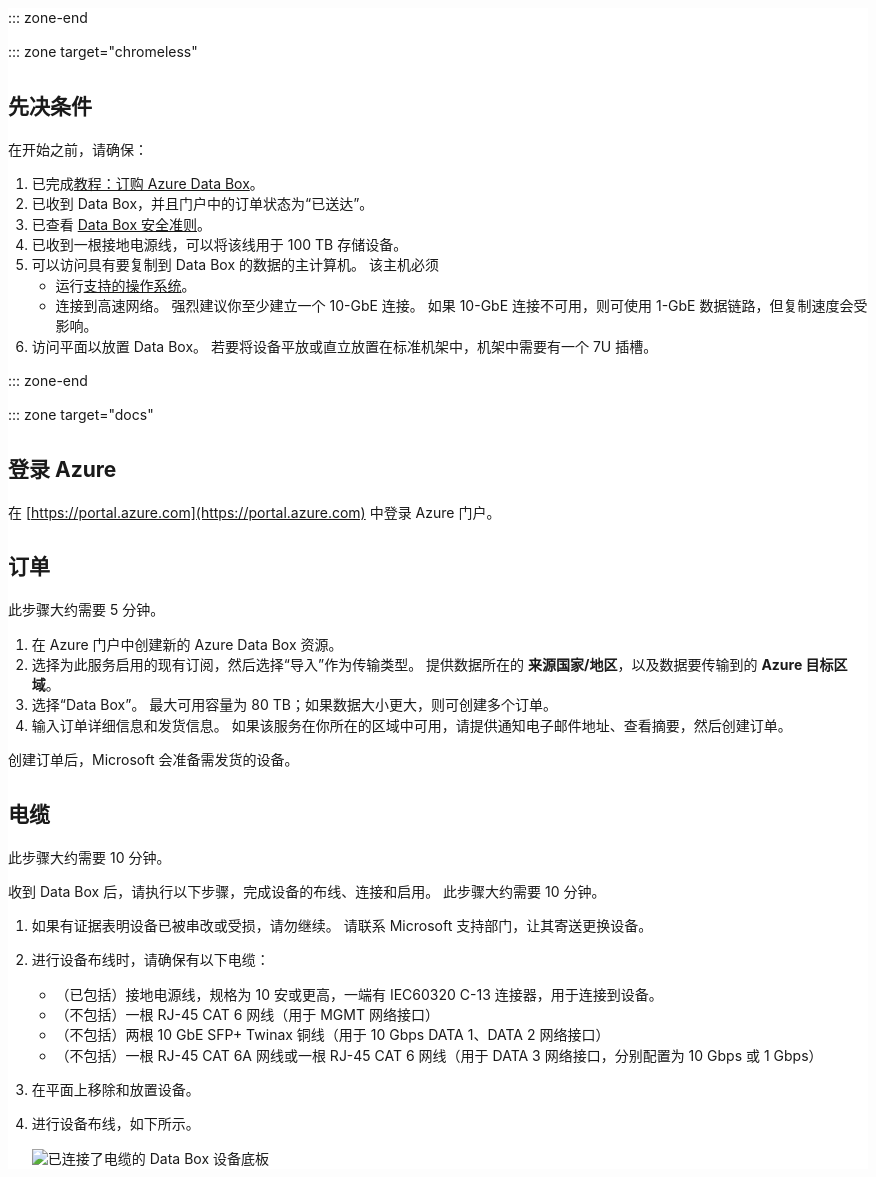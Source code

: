 ::: zone-end 

::: zone target="chromeless"

## <a name="prerequisites"></a>先决条件

在开始之前，请确保：

1. 已完成[教程：订购 Azure Data Box](data-box-deploy-ordered.md)。
2. 已收到 Data Box，并且门户中的订单状态为“已送达”。 
3. 已查看 [Data Box 安全准则](data-box-safety.md)。
4. 已收到一根接地电源线，可以将该线用于 100 TB 存储设备。
5. 可以访问具有要复制到 Data Box 的数据的主计算机。 该主机必须
    - 运行[支持的操作系统](data-box-system-requirements.md)。
    - 连接到高速网络。 强烈建议你至少建立一个 10-GbE 连接。 如果 10-GbE 连接不可用，则可使用 1-GbE 数据链路，但复制速度会受影响。 
6. 访问平面以放置 Data Box。 若要将设备平放或直立放置在标准机架中，机架中需要有一个 7U 插槽。

::: zone-end

::: zone target="docs"

## <a name="sign-in-to-azure"></a>登录 Azure

在 [https://portal.azure.com](https://portal.azure.com) 中登录 Azure 门户。

## <a name="order"></a>订单

此步骤大约需要 5 分钟。

1. 在 Azure 门户中创建新的 Azure Data Box 资源。
2. 选择为此服务启用的现有订阅，然后选择“导入”作为传输类型。 提供数据所在的 **来源国家/地区**，以及数据要传输到的 **Azure 目标区域**。
3. 选择“Data Box”。 最大可用容量为 80 TB；如果数据大小更大，则可创建多个订单。
4. 输入订单详细信息和发货信息。 如果该服务在你所在的区域中可用，请提供通知电子邮件地址、查看摘要，然后创建订单。

创建订单后，Microsoft 会准备需发货的设备。



## <a name="cable"></a>电缆 

此步骤大约需要 10 分钟。

收到 Data Box 后，请执行以下步骤，完成设备的布线、连接和启用。 此步骤大约需要 10 分钟。

1. 如果有证据表明设备已被串改或受损，请勿继续。 请联系 Microsoft 支持部门，让其寄送更换设备。
2. 进行设备布线时，请确保有以下电缆：
    
    - （已包括）接地电源线，规格为 10 安或更高，一端有 IEC60320 C-13 连接器，用于连接到设备。
    - （不包括）一根 RJ-45 CAT 6 网线（用于 MGMT 网络接口）
    - （不包括）两根 10 GbE SFP+ Twinax 铜线（用于 10 Gbps DATA 1、DATA 2 网络接口）
    - （不包括）一根 RJ-45 CAT 6A 网线或一根 RJ-45 CAT 6 网线（用于 DATA 3 网络接口，分别配置为 10 Gbps 或 1 Gbps）

3. 在平面上移除和放置设备。 
    
4. 进行设备布线，如下所示。  

    ![已连接了电缆的 Data Box 设备底板](media/data-box-deploy-set-up/data-box-cabled-dhcp.png)  
